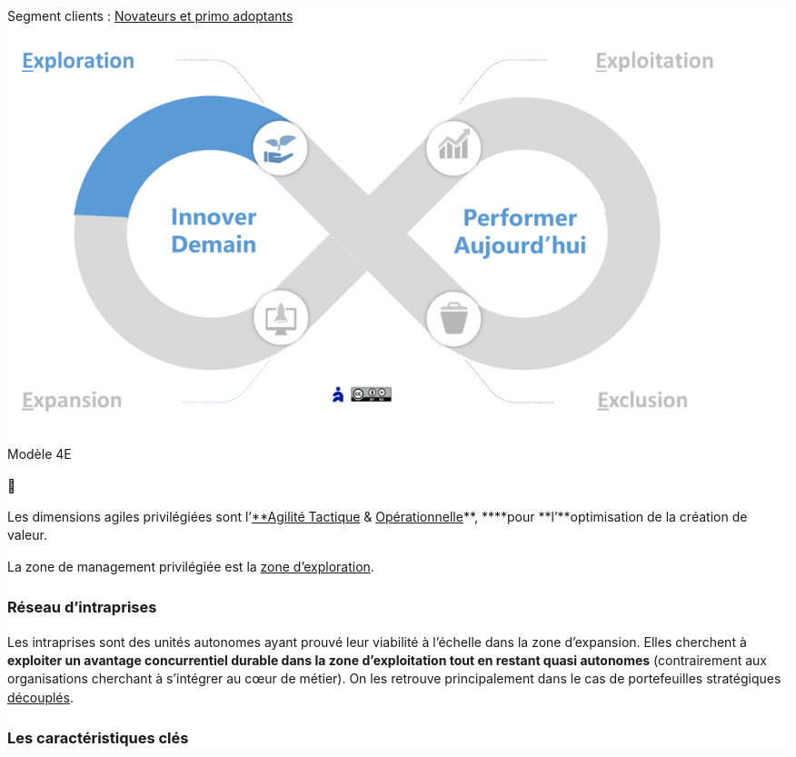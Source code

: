 Segment clients : [Novateurs et primo adoptants](https://www.notion.so/Explorer-et-comprendre-la-strat-gie-13690eaf28ff81d18468ca20936fdecc?pvs=21)

![Modèle 4E](image%203.png)

Modèle 4E

<aside>
🧰

Les dimensions agiles privilégiées sont l’[**Agilité Tactique](https://www.notion.so/L-agilit-tactique-13490eaf28ff806cb428d9b27abb1f82?pvs=21) & [Opérationnelle](https://www.notion.so/L-agilit-op-rationnelle-13490eaf28ff80e5b767fd273784c80b?pvs=21)**, ****pour **l’**optimisation de la création de valeur.

La zone de management privilégiée est la [zone d’](https://www.notion.so/Design-organisationnel-de-la-zone-Expansion-13f90eaf28ff8097b421cd0166ec489b?pvs=21)[exploration](https://www.notion.so/Le-mod-le-A4E-de-l-agilit-portfolio-13490eaf28ff803a884fc20066900149?pvs=21).

</aside>

### Réseau d’intraprises

Les intraprises sont des unités autonomes ayant prouvé leur viabilité à l’échelle dans la zone d’expansion. Elles cherchent à **exploiter un avantage concurrentiel durable dans la zone d’exploitation tout en restant quasi autonomes** (contrairement aux organisations cherchant à s’intégrer au cœur de métier). On les retrouve principalement dans le cas de portefeuilles stratégiques [découplés](https://www.notion.so/Les-principes-de-design-strat-gique-13e90eaf28ff80628778e05ec7ed18cc?pvs=21).

### **Les caractéristiques clés**
